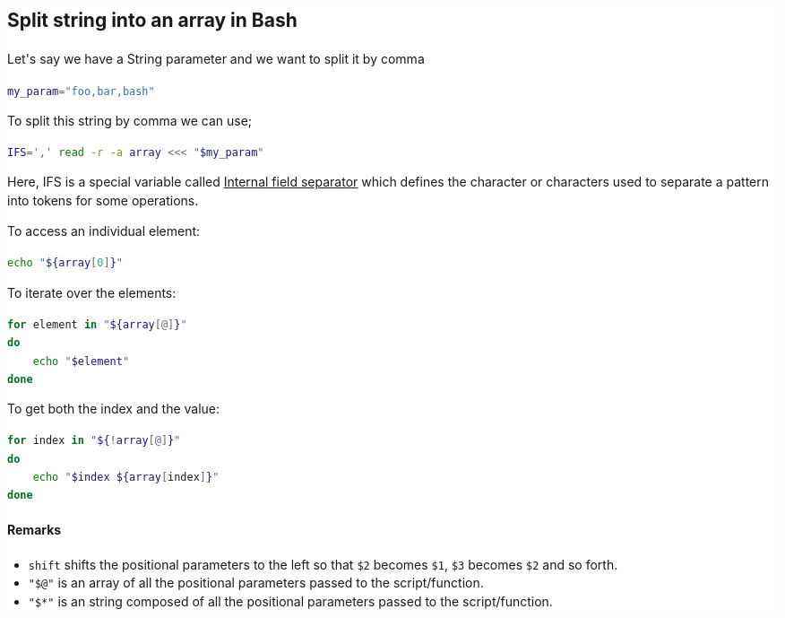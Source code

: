 ## Split string into an array in Bash

Let's say we have a String parameter and we want to split it by comma

```bash
my_param="foo,bar,bash"

```

To split this string by comma we can use;

```bash
IFS=',' read -r -a array <<< "$my_param"

```

Here, IFS is a special variable called [Internal field separator](https://en.wikipedia.org/wiki/Internal_field_separator) which defines the character or characters used to separate a pattern into tokens for some operations.

To access an individual element:

```bash
echo "${array[0]}"

```

To iterate over the elements:

```bash
for element in "${array[@]}"
do
    echo "$element"
done

```

To get both the index and the value:

```bash
for index in "${!array[@]}"
do
    echo "$index ${array[index]}"
done

```

#### Remarks

- `shift` shifts the positional parameters to the left so that `$2` becomes `$1`, `$3` becomes `$2` and so forth.
- `"$@"` is an array of all the positional parameters passed to the script/function.
- `"$*"` is an string composed of all the positional parameters passed to the script/function.
